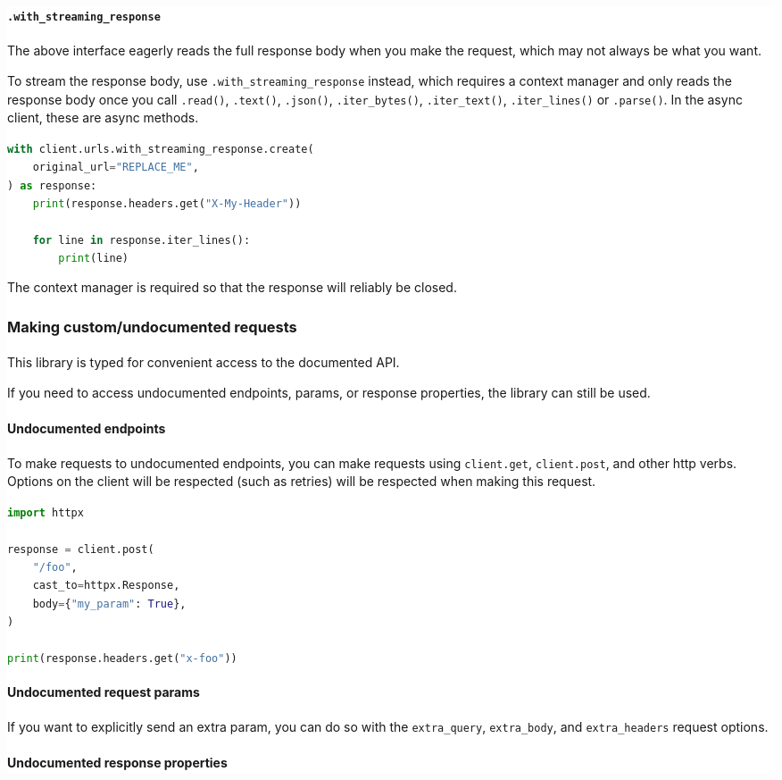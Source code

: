 #### `.with_streaming_response`

The above interface eagerly reads the full response body when you make the request, which may not always be what you want.

To stream the response body, use `.with_streaming_response` instead, which requires a context manager and only reads the response body once you call `.read()`, `.text()`, `.json()`, `.iter_bytes()`, `.iter_text()`, `.iter_lines()` or `.parse()`. In the async client, these are async methods.

```python
with client.urls.with_streaming_response.create(
    original_url="REPLACE_ME",
) as response:
    print(response.headers.get("X-My-Header"))

    for line in response.iter_lines():
        print(line)
```

The context manager is required so that the response will reliably be closed.

### Making custom/undocumented requests

This library is typed for convenient access to the documented API.

If you need to access undocumented endpoints, params, or response properties, the library can still be used.

#### Undocumented endpoints

To make requests to undocumented endpoints, you can make requests using `client.get`, `client.post`, and other
http verbs. Options on the client will be respected (such as retries) will be respected when making this
request.

```py
import httpx

response = client.post(
    "/foo",
    cast_to=httpx.Response,
    body={"my_param": True},
)

print(response.headers.get("x-foo"))
```

#### Undocumented request params

If you want to explicitly send an extra param, you can do so with the `extra_query`, `extra_body`, and `extra_headers` request
options.

#### Undocumented response properties
